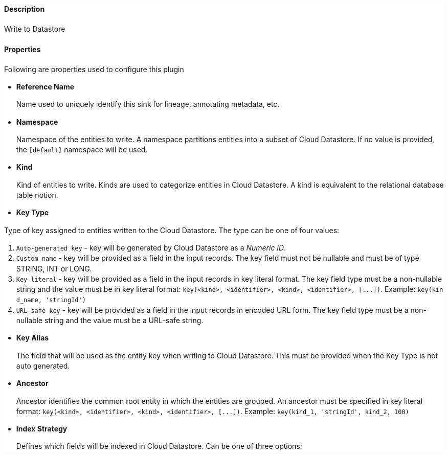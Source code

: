 
#### **Description**

Write to Datastore

#### **Properties**

Following are properties used to configure this plugin

* **Reference Name**

  Name used to uniquely identify this sink for lineage, annotating metadata, etc.

* **Namespace**

  Namespace of the entities to write. A namespace partitions entities into a subset of Cloud Datastore.
If no value is provided, the `[default]` namespace will be used. 

* **Kind**

  Kind of entities to write. Kinds are used to categorize entities in Cloud Datastore.
A kind is equivalent to the relational database table notion.

* **Key Type**

 Type of key assigned to entities written to the Cloud Datastore. The type can be one of four values:

   1. `Auto-generated key` - key will be generated by Cloud Datastore as a _Numeric ID_.
   2. `Custom name` - key will be provided as a field in the input records. The key field must not be nullable and must be
of type STRING, INT or LONG.
   3. `Key literal` - key will be provided as a field in the input records in key literal format. The key field type must be
a non-nullable string and the value must be in key literal format: 
`key(<kind>, <identifier>, <kind>, <identifier>, [...])`.
Example: `key(kind_name, 'stringId')`
   4. `URL-safe key` - key will be provided as a field in the input records in encoded URL form. The key field type must be
a non-nullable string and the value must be a URL-safe string.

* **Key Alias**

  The field that will be used as the entity key when writing to Cloud Datastore. This must be provided
when the Key Type is not auto generated. 

* **Ancestor**

  Ancestor identifies the common root entity in which the entities are grouped.
An ancestor must be specified in key literal format: `key(<kind>, <identifier>, <kind>, <identifier>, [...])`.
Example: `key(kind_1, 'stringId', kind_2, 100)` 

* **Index Strategy**

  Defines which fields will be indexed in Cloud Datastore. Can be one of three options:

